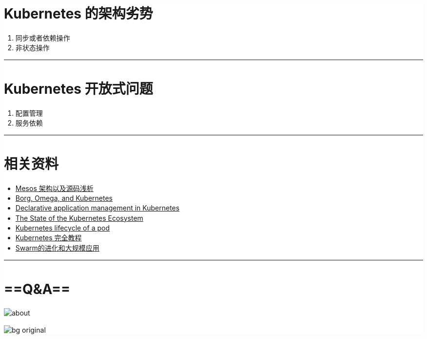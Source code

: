 # Kubernetes 的架构劣势

1. 同步或者依赖操作
2. 非状态操作 

---
# Kubernetes 开放式问题

1. 配置管理
2. 服务依赖

---
# 相关资料
- [Mesos 架构以及源码浅析](http://jolestar.com/mesos-architecture/)
- [Borg, Omega, and Kubernetes](https://static.googleusercontent.com/media/research.google.com/en//pubs/archive/44843.pdf)
- [Declarative application management in Kubernetes](https://docs.google.com/document/d/1cLPGweVEYrVqQvBLJg6sxV-TrE5Rm2MNOBA_cxZP2WU)
- [The State of the Kubernetes Ecosystem](https://thenewstack.io/ebooks/kubernetes/state-of-kubernetes-ecosystem/)
- [Kubernetes lifecycle of a pod](https://dzone.com/articles/kubernetes-lifecycle-of-a-pod)
- [Kubernetes 完全教程](http://edu.csdn.net/course/detail/6080)
- [Swarm的进化和大规模应用](http://geek.csdn.net/news/detail/238936)

---

# ==Q&A==

![about](http://jolestar.com/images/weichat/qrcode_jolestar_blog2.png)

![bg original](images/keuc-bg.jpeg)

